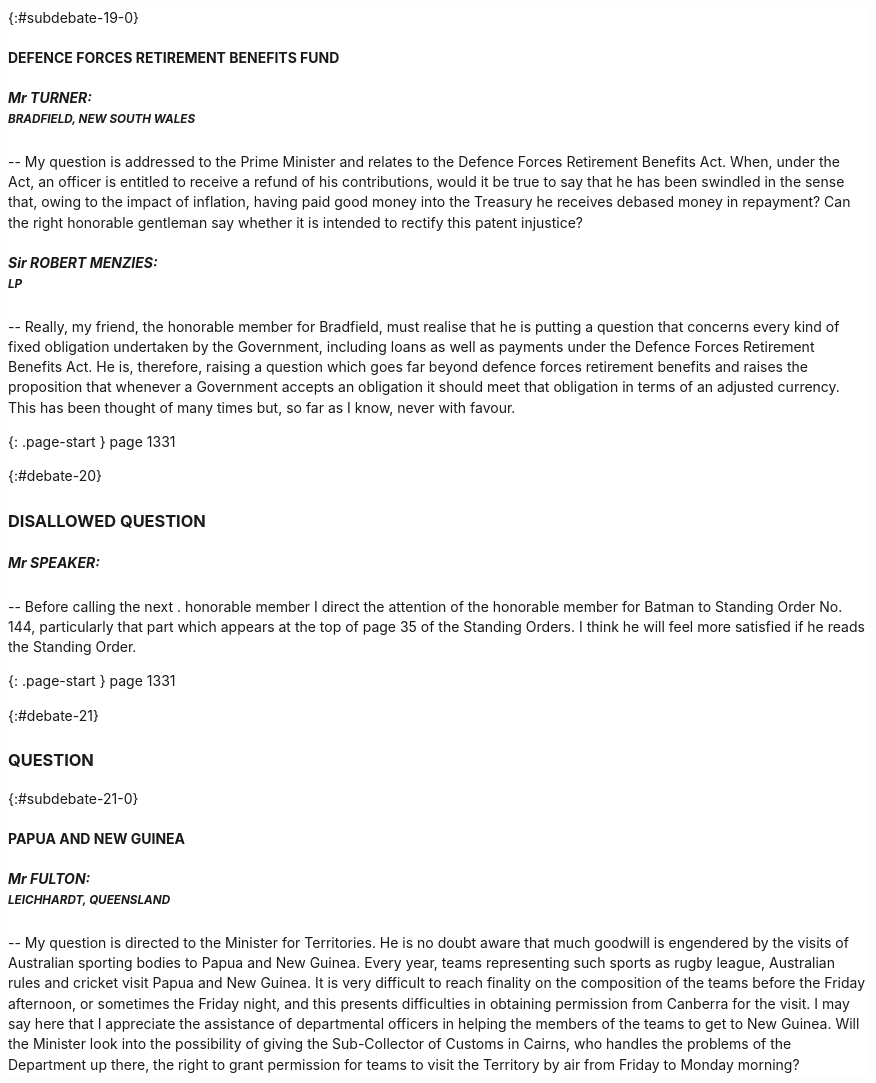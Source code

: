 {:#subdebate-19-0}
#### DEFENCE FORCES RETIREMENT BENEFITS FUND

##### Mr TURNER:<br><small class="text-muted">BRADFIELD, NEW SOUTH WALES</small>

-- My question is addressed to the Prime Minister and relates to the Defence Forces Retirement Benefits Act. When, under the Act, an officer is entitled to receive a refund of his contributions, would it be true to say that he has been swindled in the sense that, owing to the impact of inflation, having paid good money into the Treasury he receives debased money in repayment? Can the right honorable gentleman say whether it is intended to rectify this patent injustice? 

##### Sir ROBERT MENZIES:<br><small class="text-muted">LP</small>

-- Really, my friend, the honorable member for Bradfield, must realise that he is putting a question that concerns every kind of fixed obligation undertaken by the Government, including loans as well as payments under the Defence Forces Retirement Benefits Act. He is, therefore, raising a question which goes far beyond defence forces retirement benefits and raises the proposition that whenever a Government accepts an obligation it should meet that obligation in terms of an adjusted currency. This has been thought of many times but, so far as I know, never with favour. 

{: .page-start }
page 1331

{:#debate-20}
### DISALLOWED QUESTION

##### Mr SPEAKER:

-- Before calling the next . honorable member I direct the attention of the honorable member for Batman to Standing Order No. 144, particularly that part which appears at the top of page 35 of the Standing Orders. I think he will feel more satisfied if he reads the Standing Order. 

{: .page-start }
page 1331

{:#debate-21}
### QUESTION

{:#subdebate-21-0}
#### PAPUA AND NEW GUINEA

##### Mr FULTON:<br><small class="text-muted">LEICHHARDT, QUEENSLAND</small>

-- My question is directed to the Minister for Territories. He is no doubt aware that much goodwill is engendered by the visits of Australian sporting bodies to Papua and New Guinea. Every year, teams representing such sports as rugby league, Australian rules and cricket visit Papua and New Guinea. It is very difficult to reach finality on the composition of the teams before the Friday afternoon, or sometimes the Friday night, and this presents difficulties in obtaining permission from Canberra for the visit. I may say here that I appreciate the assistance of departmental officers in helping the members of the teams to get to New Guinea. Will the Minister look into the possibility of giving the Sub-Collector of Customs in Cairns, who handles the problems of the Department up there, the right to grant permission for teams to visit the Territory by air from Friday to Monday morning? 
